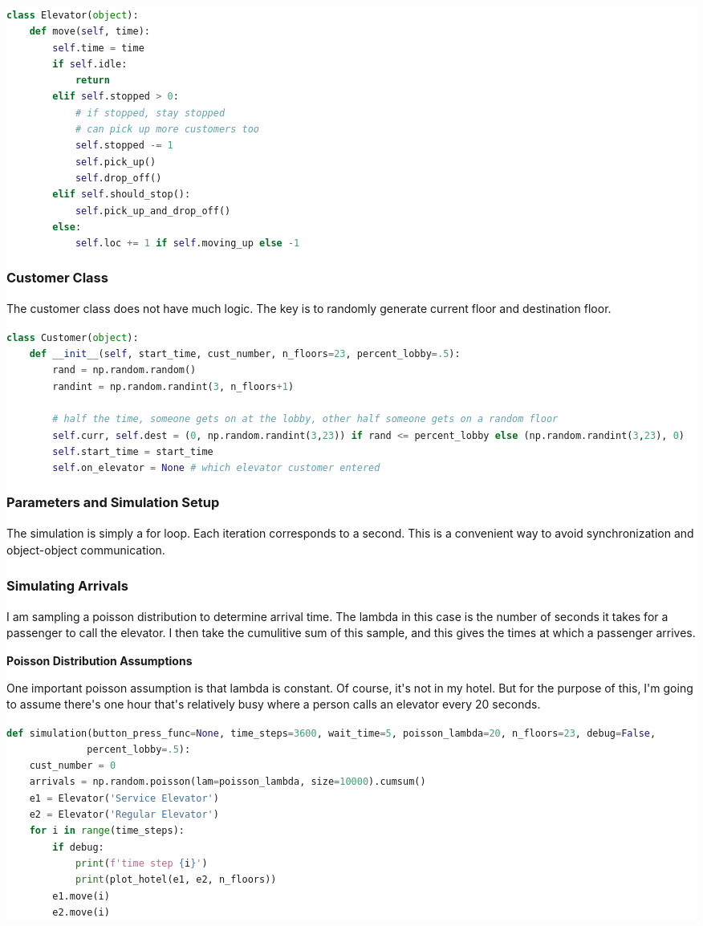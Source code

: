 ```python
class Elevator(object):   
    def move(self, time):
        self.time = time
        if self.idle:
            return
        elif self.stopped > 0:
            # if stopped, stay stopped
            # can pick up more customers too
            self.stopped -= 1
            self.pick_up()
            self.drop_off()
        elif self.should_stop():
            self.pick_up_and_drop_off()
        else:
            self.loc += 1 if self.moving_up else -1                
```

### Customer Class
The customer class does not have much logic. The key is to randomly generate current floor and destination floor.


```python
class Customer(object):
    def __init__(self, start_time, cust_number, n_floors=23, percent_lobby=.5):
        rand = np.random.random()
        randint = np.random.randint(3, n_floors+1)

	    # half the time, someone gets on at the lobby, other half someone gets on a random floor
        self.curr, self.dest = (0, np.random.randint(3,23)) if rand <= percent_lobby else (np.random.randint(3,23), 0) 
        self.start_time = start_time
        self.on_elevator = None # which elevator customer entered
```

### Parameters and Simulation Setup

The simulation is simply a for loop. Each iteration corresponds to a second. This is a convenient way to avoid synchronization and object-object communication.

### Simulating Arrivals
I am sampling a poisson distribution to determine arrival time. The lambda in this case is the number of seconds it takes for a passenger to call the elevator. I then take the cumulitive sum of this sample, and this gives the times at which a passenger arrives.

__Poisson Distribution Assumptions__

One important poisson assumption is that lambda is constant. Of course, it's not in my hotel. But for the purpose of this, I'm going to assume there's one hour that's relatively busy where a person calls an elevator every 20 seconds.


```python
def simulation(button_press_func=None, time_steps=3600, wait_time=5, poisson_lambda=20, n_floors=23, debug=False, 
              percent_lobby=.5):
    cust_number = 0
    arrivals = np.random.poisson(lam=poisson_lambda, size=10000).cumsum()
    e1 = Elevator('Service Elevator')
    e2 = Elevator('Regular Elevator')
    for i in range(time_steps):
        if debug:
            print(f'time step {i}')
            print(plot_hotel(e1, e2, n_floors))
        e1.move(i)
        e2.move(i)
```
